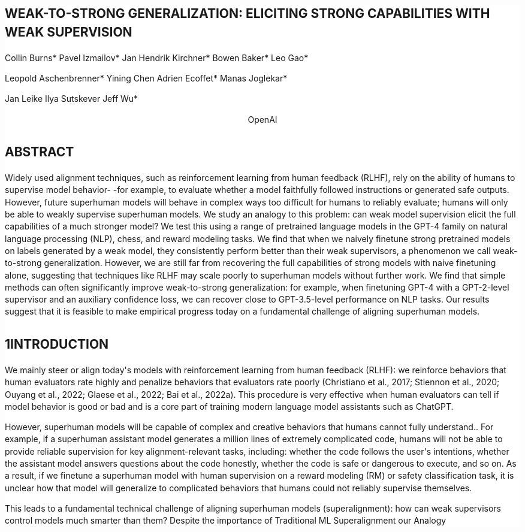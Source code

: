 ## WEAK-TO-STRONG GENERALIZATION: ELICITING STRONG CAPABILITIES WITH WEAK SUPERVISION

Collin Burns* Pavel Izmailov* Jan Hendrik Kirchner* Bowen Baker* Leo Gao*

Leopold Aschenbrenner* Yining Chen Adrien Ecoffet* Manas Joglekar*

Jan Leike Ilya Sutskever Jeff Wu*

$$
\mathrm{O p e n A I}
$$

## ABSTRACT

Widely used alignment techniques, such as reinforcement learning from human feedback (RLHF), rely on the ability of humans to supervise model behavior- -for example, to evaluate whether a model faithfully followed instructions or generated safe outputs. However, future superhuman models will behave in complex ways too difficult for humans to reliably evaluate; humans will only be able to weakly supervise superhuman models. We study an analogy to this problem: can weak model supervision elicit the full capabilities of a much stronger model? We test this using a range of pretrained language models in the GPT-4 family on natural language processing (NLP), chess, and reward modeling tasks. We find that when we naively finetune strong pretrained models on labels generated by a weak model, they consistently perform better than their weak supervisors, a phenomenon we call weak-to-strong generalization. However, we are still far from recovering the full capabilities of strong models with naive finetuning alone, suggesting that techniques like RLHF may scale poorly to superhuman models without further work. We find that simple methods can often significantly improve weak-to-strong generalization: for example, when finetuning GPT-4 with a GPT-2-level supervisor and an auxiliary confidence loss, we can recover close to GPT-3.5-level performance on NLP tasks. Our results suggest that it is feasible to make empirical progress today on a fundamental challenge of aligning superhuman models.

## 1INTRODUCTION

We mainly steer or align today's models with reinforcement learning from human feedback (RLHF): we reinforce behaviors that human evaluators rate highly and penalize behaviors that evaluators rate poorly (Christiano et al., 2017; Stiennon et al., 2020; Ouyang et al., 2022; Glaese et al., 2022; Bai et al., 2022a). This procedure is very effective when human evaluators can tell if model behavior is good or bad and is a core part of training modern language model assistants such as ChatGPT.

However, superhuman models will be capable of complex and creative behaviors that humans cannot fully understand.. For example, if a superhuman assistant model generates a million lines of extremely complicated code, humans will not be able to provide reliable supervision for key alignment-relevant tasks, including: whether the code follows the user's intentions, whether the assistant model answers questions about the code honestly, whether the code is safe or dangerous to execute, and so on. As a result, if we finetune a superhuman model with human supervision on a reward modeling (RM) or safety classification task, it is unclear how that model will generalize to complicated behaviors that humans could not reliably supervise themselves.

This leads to a fundamental technical challenge of aligning superhuman models (superalignment): how can weak supervisors control models much smarter than them? Despite the importance of Traditional ML Superalignment our Analogy
